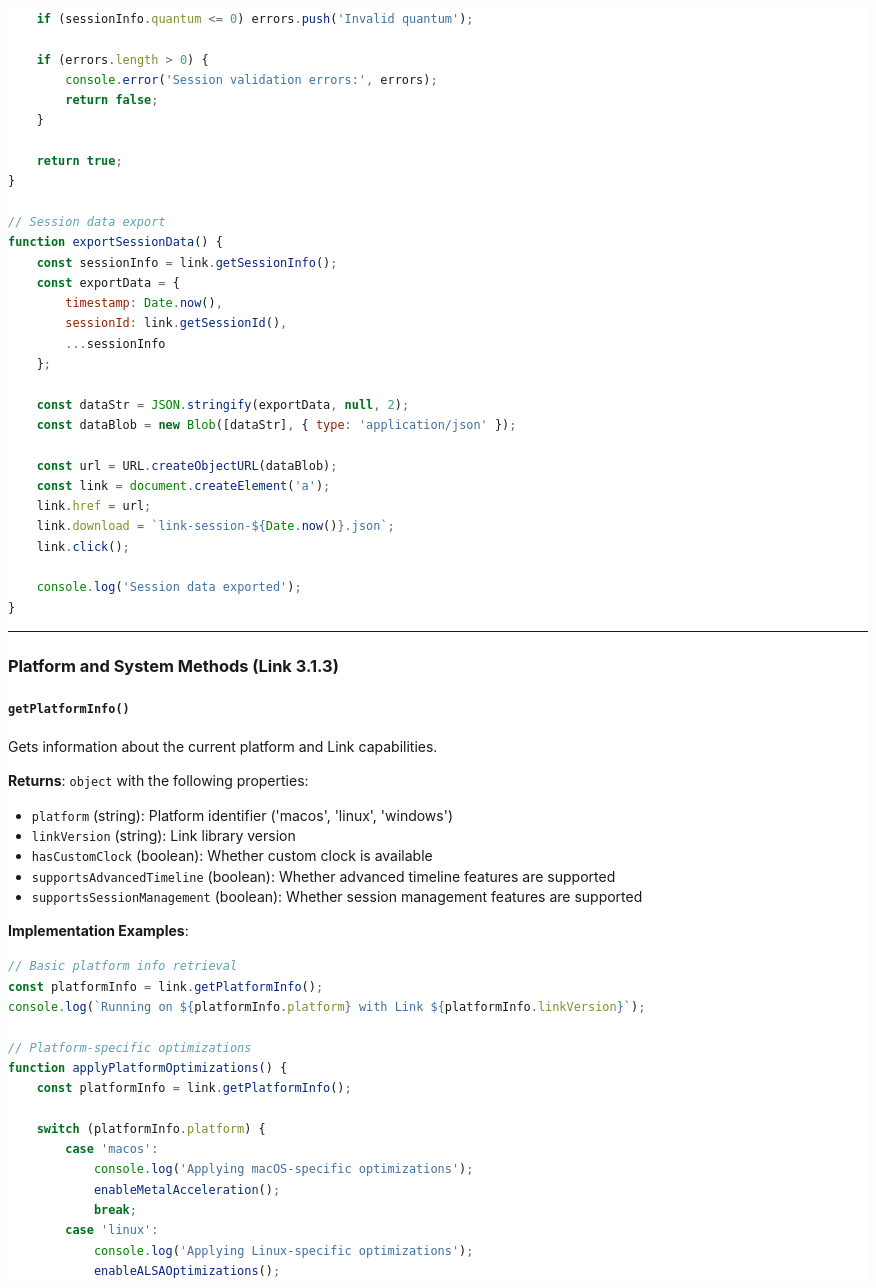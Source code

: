 ```javascript
    if (sessionInfo.quantum <= 0) errors.push('Invalid quantum');
    
    if (errors.length > 0) {
        console.error('Session validation errors:', errors);
        return false;
    }
    
    return true;
}

// Session data export
function exportSessionData() {
    const sessionInfo = link.getSessionInfo();
    const exportData = {
        timestamp: Date.now(),
        sessionId: link.getSessionId(),
        ...sessionInfo
    };
    
    const dataStr = JSON.stringify(exportData, null, 2);
    const dataBlob = new Blob([dataStr], { type: 'application/json' });
    
    const url = URL.createObjectURL(dataBlob);
    const link = document.createElement('a');
    link.href = url;
    link.download = `link-session-${Date.now()}.json`;
    link.click();
    
    console.log('Session data exported');
}
```

---

### Platform and System Methods (Link 3.1.3)

#### `getPlatformInfo()`

Gets information about the current platform and Link capabilities.

**Returns**: `object` with the following properties:
- `platform` (string): Platform identifier ('macos', 'linux', 'windows')
- `linkVersion` (string): Link library version
- `hasCustomClock` (boolean): Whether custom clock is available
- `supportsAdvancedTimeline` (boolean): Whether advanced timeline features are supported
- `supportsSessionManagement` (boolean): Whether session management features are supported

**Implementation Examples**:
```javascript
// Basic platform info retrieval
const platformInfo = link.getPlatformInfo();
console.log(`Running on ${platformInfo.platform} with Link ${platformInfo.linkVersion}`);

// Platform-specific optimizations
function applyPlatformOptimizations() {
    const platformInfo = link.getPlatformInfo();
    
    switch (platformInfo.platform) {
        case 'macos':
            console.log('Applying macOS-specific optimizations');
            enableMetalAcceleration();
            break;
        case 'linux':
            console.log('Applying Linux-specific optimizations');
            enableALSAOptimizations();
```